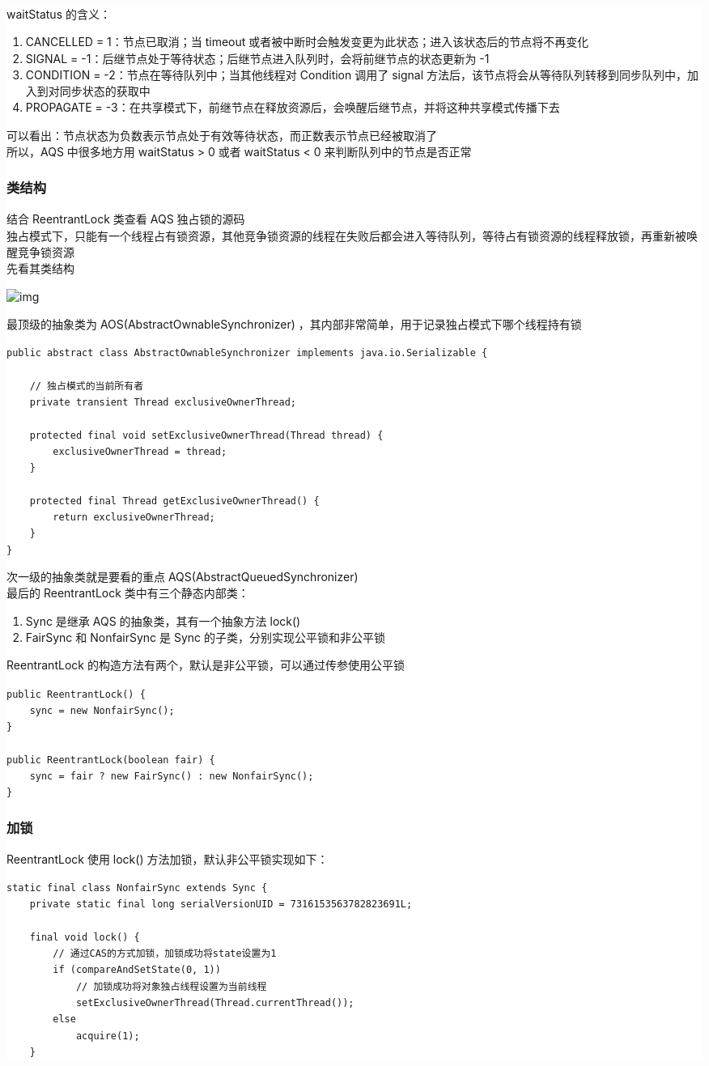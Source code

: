 waitStatus 的含义：

1. CANCELLED = 1：节点已取消；当 timeout 或者被中断时会触发变更为此状态；进入该状态后的节点将不再变化
2. SIGNAL = -1：后继节点处于等待状态；后继节点进入队列时，会将前继节点的状态更新为 -1
3. CONDITION = -2：节点在等待队列中；当其他线程对 Condition 调用了 signal 方法后，该节点将会从等待队列转移到同步队列中，加入到对同步状态的获取中
4. PROPAGATE = -3：在共享模式下，前继节点在释放资源后，会唤醒后继节点，并将这种共享模式传播下去

可以看出：节点状态为负数表示节点处于有效等待状态，而正数表示节点已经被取消了  
所以，AQS 中很多地方用 waitStatus > 0 或者 waitStatus < 0 来判断队列中的节点是否正常

### 类结构

结合 ReentrantLock 类查看 AQS 独占锁的源码  
独占模式下，只能有一个线程占有锁资源，其他竞争锁资源的线程在失败后都会进入等待队列，等待占有锁资源的线程释放锁，再重新被唤醒竞争锁资源  
先看其类结构

![img](https://linyongchao.github.io/static/img/aqs/1.png)

最顶级的抽象类为 AOS(AbstractOwnableSynchronizer) ，其内部非常简单，用于记录独占模式下哪个线程持有锁

	public abstract class AbstractOwnableSynchronizer implements java.io.Serializable {
	
	    // 独占模式的当前所有者
	    private transient Thread exclusiveOwnerThread;
	
	    protected final void setExclusiveOwnerThread(Thread thread) {
	        exclusiveOwnerThread = thread;
	    }

	    protected final Thread getExclusiveOwnerThread() {
	        return exclusiveOwnerThread;
	    }
	}

次一级的抽象类就是要看的重点 AQS(AbstractQueuedSynchronizer)  
最后的 ReentrantLock 类中有三个静态内部类：  

1. Sync 是继承 AQS 的抽象类，其有一个抽象方法 lock()
2. FairSync 和 NonfairSync 是 Sync 的子类，分别实现公平锁和非公平锁

ReentrantLock 的构造方法有两个，默认是非公平锁，可以通过传参使用公平锁

    public ReentrantLock() {
        sync = new NonfairSync();
    }

    public ReentrantLock(boolean fair) {
        sync = fair ? new FairSync() : new NonfairSync();
    }
    
### 加锁

ReentrantLock 使用 lock() 方法加锁，默认非公平锁实现如下：
    
    static final class NonfairSync extends Sync {
        private static final long serialVersionUID = 7316153563782823691L;

        final void lock() {
            // 通过CAS的方式加锁，加锁成功将state设置为1
            if (compareAndSetState(0, 1))
                // 加锁成功将对象独占线程设置为当前线程
                setExclusiveOwnerThread(Thread.currentThread());
            else
                acquire(1);
        }
